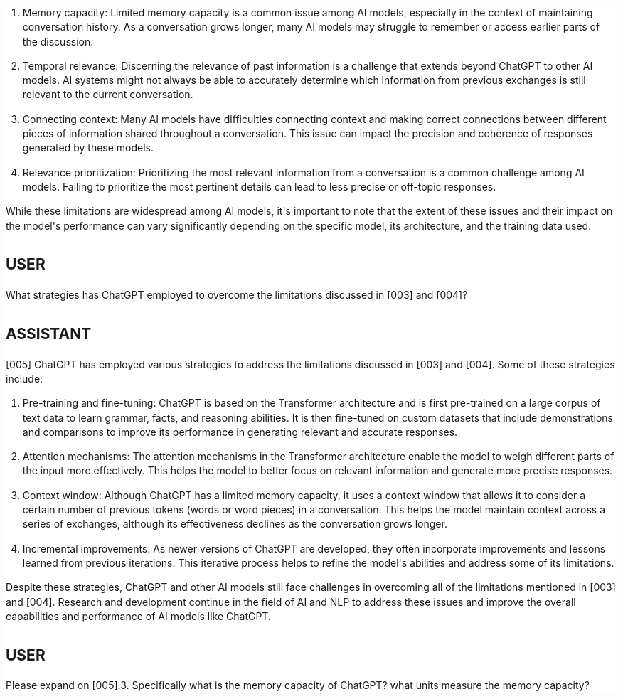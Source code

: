 1. Memory capacity: Limited memory capacity is a common issue among AI models, especially in the context of maintaining conversation history. As a conversation grows longer, many AI models may struggle to remember or access earlier parts of the discussion.

2. Temporal relevance: Discerning the relevance of past information is a challenge that extends beyond ChatGPT to other AI models. AI systems might not always be able to accurately determine which information from previous exchanges is still relevant to the current conversation.

3. Connecting context: Many AI models have difficulties connecting context and making correct connections between different pieces of information shared throughout a conversation. This issue can impact the precision and coherence of responses generated by these models.

4. Relevance prioritization: Prioritizing the most relevant information from a conversation is a common challenge among AI models. Failing to prioritize the most pertinent details can lead to less precise or off-topic responses.

While these limitations are widespread among AI models, it's important to note that the extent of these issues and their impact on the model's performance can vary significantly depending on the specific model, its architecture, and the training data used.

## USER
What strategies has ChatGPT employed to overcome the limitations discussed in [003] and [004]?

## ASSISTANT
[005]
ChatGPT has employed various strategies to address the limitations discussed in [003] and [004]. Some of these strategies include:

1. Pre-training and fine-tuning: ChatGPT is based on the Transformer architecture and is first pre-trained on a large corpus of text data to learn grammar, facts, and reasoning abilities. It is then fine-tuned on custom datasets that include demonstrations and comparisons to improve its performance in generating relevant and accurate responses.

2. Attention mechanisms: The attention mechanisms in the Transformer architecture enable the model to weigh different parts of the input more effectively. This helps the model to better focus on relevant information and generate more precise responses.

3. Context window: Although ChatGPT has a limited memory capacity, it uses a context window that allows it to consider a certain number of previous tokens (words or word pieces) in a conversation. This helps the model maintain context across a series of exchanges, although its effectiveness declines as the conversation grows longer.

4. Incremental improvements: As newer versions of ChatGPT are developed, they often incorporate improvements and lessons learned from previous iterations. This iterative process helps to refine the model's abilities and address some of its limitations.

Despite these strategies, ChatGPT and other AI models still face challenges in overcoming all of the limitations mentioned in [003] and [004]. Research and development continue in the field of AI and NLP to address these issues and improve the overall capabilities and performance of AI models like ChatGPT.

## USER
Please expand on [005].3. Specifically what is the memory capacity of ChatGPT? what units measure the memory capacity?
